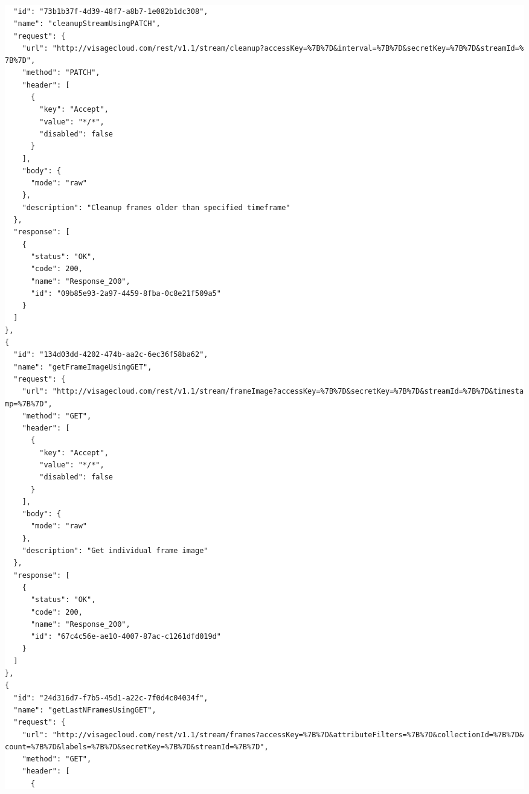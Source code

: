       "id": "73b1b37f-4d39-48f7-a8b7-1e082b1dc308",
      "name": "cleanupStreamUsingPATCH",
      "request": {
        "url": "http://visagecloud.com/rest/v1.1/stream/cleanup?accessKey=%7B%7D&interval=%7B%7D&secretKey=%7B%7D&streamId=%7B%7D",
        "method": "PATCH",
        "header": [
          {
            "key": "Accept",
            "value": "*/*",
            "disabled": false
          }
        ],
        "body": {
          "mode": "raw"
        },
        "description": "Cleanup frames older than specified timeframe"
      },
      "response": [
        {
          "status": "OK",
          "code": 200,
          "name": "Response_200",
          "id": "09b85e93-2a97-4459-8fba-0c8e21f509a5"
        }
      ]
    },
    {
      "id": "134d03dd-4202-474b-aa2c-6ec36f58ba62",
      "name": "getFrameImageUsingGET",
      "request": {
        "url": "http://visagecloud.com/rest/v1.1/stream/frameImage?accessKey=%7B%7D&secretKey=%7B%7D&streamId=%7B%7D&timestamp=%7B%7D",
        "method": "GET",
        "header": [
          {
            "key": "Accept",
            "value": "*/*",
            "disabled": false
          }
        ],
        "body": {
          "mode": "raw"
        },
        "description": "Get individual frame image"
      },
      "response": [
        {
          "status": "OK",
          "code": 200,
          "name": "Response_200",
          "id": "67c4c56e-ae10-4007-87ac-c1261dfd019d"
        }
      ]
    },
    {
      "id": "24d316d7-f7b5-45d1-a22c-7f0d4c04034f",
      "name": "getLastNFramesUsingGET",
      "request": {
        "url": "http://visagecloud.com/rest/v1.1/stream/frames?accessKey=%7B%7D&attributeFilters=%7B%7D&collectionId=%7B%7D&count=%7B%7D&labels=%7B%7D&secretKey=%7B%7D&streamId=%7B%7D",
        "method": "GET",
        "header": [
          {